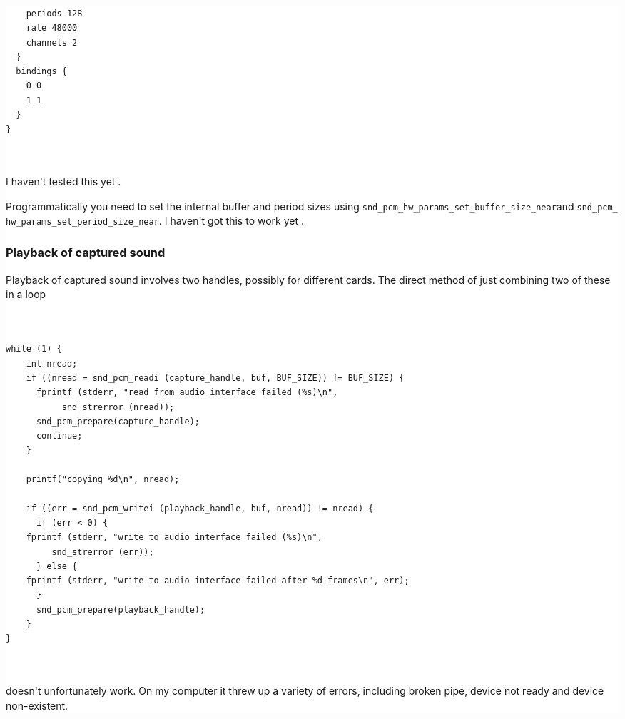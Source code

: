 ```
    periods 128
    rate 48000
    channels 2
  }
  bindings {
    0 0
    1 1
  }
}
	
      
```

I haven't tested this yet
.

Programmatically you need to set the internal buffer and period sizes using
 `snd_pcm_hw_params_set_buffer_size_near`and
 `snd_pcm_hw_params_set_period_size_near`.
I haven't got this to work yet
.

###  Playback of captured sound 

Playback of captured sound involves two handles, possibly for different
      cards. The direct method of just combining two of these in a loop
```sh_cpp

	
while (1) {
    int nread;
    if ((nread = snd_pcm_readi (capture_handle, buf, BUF_SIZE)) != BUF_SIZE) {
      fprintf (stderr, "read from audio interface failed (%s)\n",
	       snd_strerror (nread));
      snd_pcm_prepare(capture_handle);
      continue;
    }
        
    printf("copying %d\n", nread);

    if ((err = snd_pcm_writei (playback_handle, buf, nread)) != nread) {
      if (err < 0) {
	fprintf (stderr, "write to audio interface failed (%s)\n",
		 snd_strerror (err));
      } else {
	fprintf (stderr, "write to audio interface failed after %d frames\n", err);
      }
      snd_pcm_prepare(playback_handle);
    }
} 
	
      
```
doesn't unfortunately work. On my computer it threw up a variety of
      errors, including broken pipe, device not ready and device non-existent.
